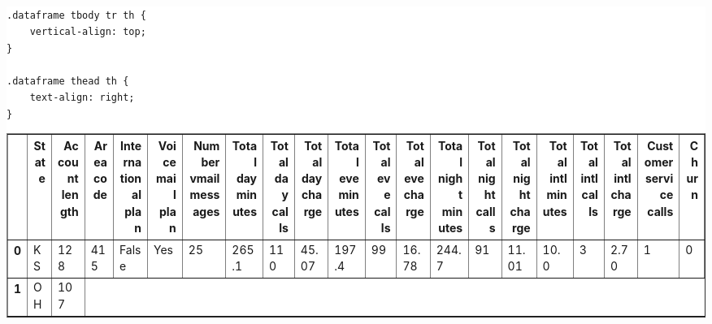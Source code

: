 
    .dataframe tbody tr th {
        vertical-align: top;
    }
    
    .dataframe thead th {
        text-align: right;
    }

</style>

<table border="1" class="dataframe">
  <thead>
    <tr style="text-align: right;">
      <th></th>
      <th>State</th>
      <th>Account length</th>
      <th>Area code</th>
      <th>International plan</th>
      <th>Voice mail plan</th>
      <th>Number vmail messages</th>
      <th>Total day minutes</th>
      <th>Total day calls</th>
      <th>Total day charge</th>
      <th>Total eve minutes</th>
      <th>Total eve calls</th>
      <th>Total eve charge</th>
      <th>Total night minutes</th>
      <th>Total night calls</th>
      <th>Total night charge</th>
      <th>Total intl minutes</th>
      <th>Total intl calls</th>
      <th>Total intl charge</th>
      <th>Customer service calls</th>
      <th>Churn</th>
    </tr>
  </thead>
  <tbody>
    <tr>
      <th>0</th>
      <td>KS</td>
      <td>128</td>
      <td>415</td>
      <td>False</td>
      <td>Yes</td>
      <td>25</td>
      <td>265.1</td>
      <td>110</td>
      <td>45.07</td>
      <td>197.4</td>
      <td>99</td>
      <td>16.78</td>
      <td>244.7</td>
      <td>91</td>
      <td>11.01</td>
      <td>10.0</td>
      <td>3</td>
      <td>2.70</td>
      <td>1</td>
      <td>0</td>
    </tr>
    <tr>
      <th>1</th>
      <td>OH</td>
      <td>107</td>